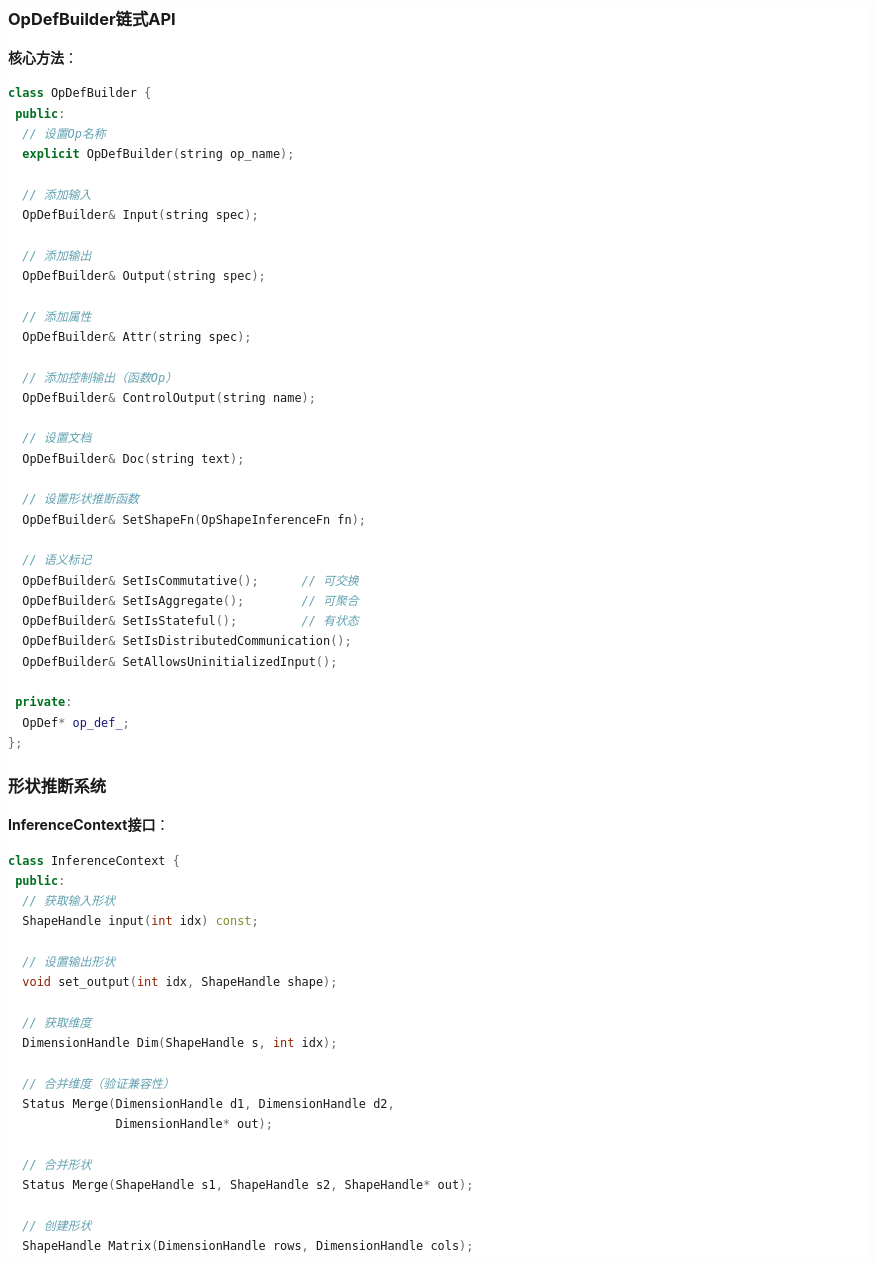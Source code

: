 ### OpDefBuilder链式API

**核心方法**：

```cpp
class OpDefBuilder {
 public:
  // 设置Op名称
  explicit OpDefBuilder(string op_name);
  
  // 添加输入
  OpDefBuilder& Input(string spec);
  
  // 添加输出  
  OpDefBuilder& Output(string spec);
  
  // 添加属性
  OpDefBuilder& Attr(string spec);
  
  // 添加控制输出（函数Op）
  OpDefBuilder& ControlOutput(string name);
  
  // 设置文档
  OpDefBuilder& Doc(string text);
  
  // 设置形状推断函数
  OpDefBuilder& SetShapeFn(OpShapeInferenceFn fn);
  
  // 语义标记
  OpDefBuilder& SetIsCommutative();      // 可交换
  OpDefBuilder& SetIsAggregate();        // 可聚合
  OpDefBuilder& SetIsStateful();         // 有状态
  OpDefBuilder& SetIsDistributedCommunication();
  OpDefBuilder& SetAllowsUninitializedInput();
  
 private:
  OpDef* op_def_;
};
```

### 形状推断系统

**InferenceContext接口**：

```cpp
class InferenceContext {
 public:
  // 获取输入形状
  ShapeHandle input(int idx) const;
  
  // 设置输出形状
  void set_output(int idx, ShapeHandle shape);
  
  // 获取维度
  DimensionHandle Dim(ShapeHandle s, int idx);
  
  // 合并维度（验证兼容性）
  Status Merge(DimensionHandle d1, DimensionHandle d2, 
               DimensionHandle* out);
  
  // 合并形状
  Status Merge(ShapeHandle s1, ShapeHandle s2, ShapeHandle* out);
  
  // 创建形状
  ShapeHandle Matrix(DimensionHandle rows, DimensionHandle cols);
```